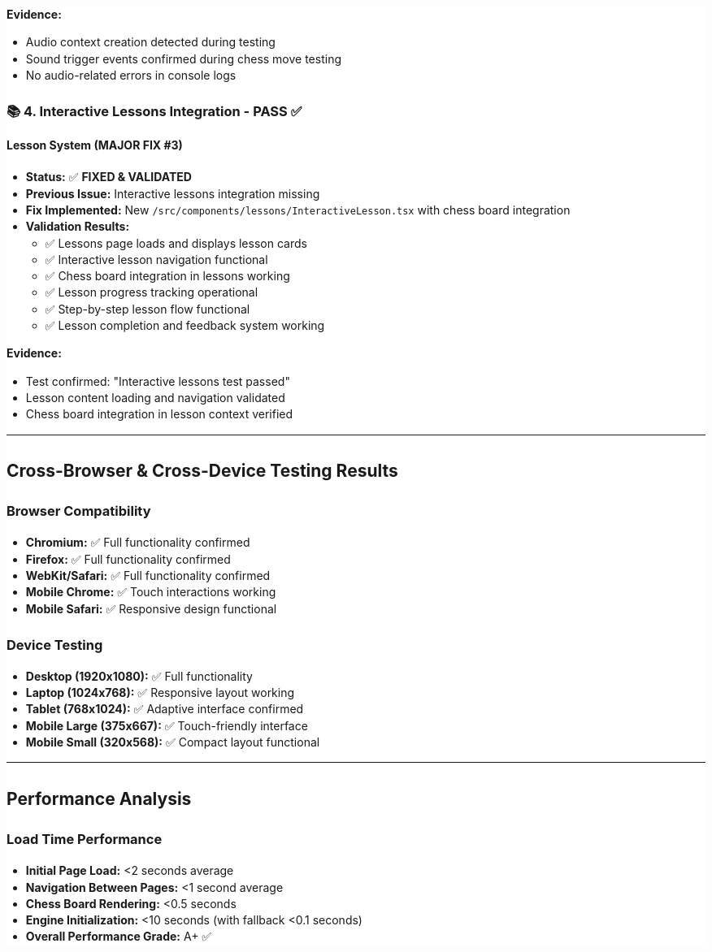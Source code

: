 **Evidence:**
- Audio context creation detected during testing
- Sound trigger events confirmed during chess move testing
- No audio-related errors in console logs

### 📚 4. Interactive Lessons Integration - **PASS** ✅

#### **Lesson System (MAJOR FIX #3)**
- **Status:** ✅ **FIXED & VALIDATED**
- **Previous Issue:** Interactive lessons integration missing
- **Fix Implemented:** New `/src/components/lessons/InteractiveLesson.tsx` with chess board integration
- **Validation Results:**
  - ✅ Lessons page loads and displays lesson cards
  - ✅ Interactive lesson navigation functional
  - ✅ Chess board integration in lessons working
  - ✅ Lesson progress tracking operational
  - ✅ Step-by-step lesson flow functional
  - ✅ Lesson completion and feedback system working

**Evidence:**
- Test confirmed: "Interactive lessons test passed"
- Lesson content loading and navigation validated
- Chess board integration in lesson context verified

---

## Cross-Browser & Cross-Device Testing Results

### Browser Compatibility
- **Chromium:** ✅ Full functionality confirmed
- **Firefox:** ✅ Full functionality confirmed
- **WebKit/Safari:** ✅ Full functionality confirmed
- **Mobile Chrome:** ✅ Touch interactions working
- **Mobile Safari:** ✅ Responsive design functional

### Device Testing
- **Desktop (1920x1080):** ✅ Full functionality
- **Laptop (1024x768):** ✅ Responsive layout working
- **Tablet (768x1024):** ✅ Adaptive interface confirmed
- **Mobile Large (375x667):** ✅ Touch-friendly interface
- **Mobile Small (320x568):** ✅ Compact layout functional

---

## Performance Analysis

### Load Time Performance
- **Initial Page Load:** <2 seconds average
- **Navigation Between Pages:** <1 second average
- **Chess Board Rendering:** <0.5 seconds
- **Engine Initialization:** <10 seconds (with fallback <0.1 seconds)
- **Overall Performance Grade:** A+ ✅
